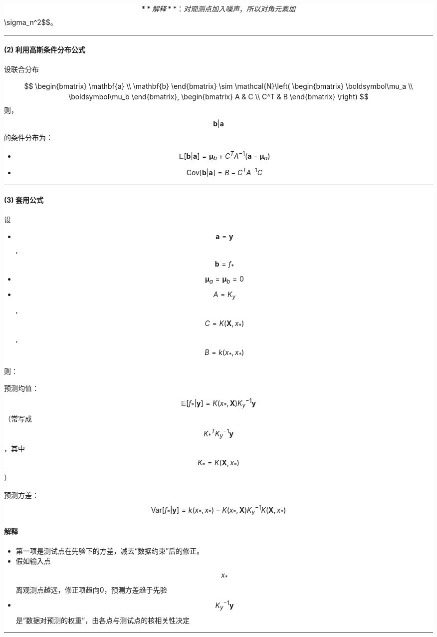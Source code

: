 $$
**解释**：对观测点加入噪声，所以对角元素加 $$\sigma_n^2$$。

---

#### (2) 利用高斯条件分布公式

设联合分布

$$
\begin{bmatrix}
\mathbf{a} \\
\mathbf{b}
\end{bmatrix}
\sim \mathcal{N}\left(
\begin{bmatrix}
\boldsymbol\mu_a \\ \boldsymbol\mu_b
\end{bmatrix},
\begin{bmatrix}
A & C \\
C^T & B
\end{bmatrix}
\right)
$$
则，$$\mathbf{b}|\mathbf{a}$$ 的条件分布为：
- $$\mathbb{E}[\mathbf{b}|\mathbf{a}] = \boldsymbol{\mu}_b + C^T A^{-1} (\mathbf{a} - \boldsymbol{\mu}_a) $$
- $$\mathrm{Cov}[\mathbf{b}|\mathbf{a}] = B - C^T A^{-1} C $$

---

#### (3) 套用公式

设
- $$\mathbf{a} = \mathbf{y}$$, $$\mathbf{b} = f_*$$
- $$\boldsymbol\mu_a = \boldsymbol\mu_b = 0$$
- $$A = K_y$$, $$C = K(\mathbf{X}, x_*)$$, $$B = k(x_*,x_*)$$

则：

预测均值：
$$
\mathbb{E}[f_* | \mathbf{y}] = K(x_*,\mathbf{X}) K_y^{-1} \mathbf{y}
$$
（常写成 $$ K_*^T K_y^{-1} \mathbf{y} $$，其中 $$K_* = K(\mathbf{X}, x_*)$$）

预测方差：
$$
\mathrm{Var}[f_* | \mathbf{y}] = k(x_*, x_*) - K(x_*,\mathbf{X}) K_y^{-1} K(\mathbf{X},x_*)
$$

#### 解释
- 第一项是测试点在先验下的方差，减去“数据约束”后的修正。
- 假如输入点 $$x_*$$ 离观测点越远，修正项趋向0，预测方差趋于先验
- $$K_y^{-1} \mathbf{y}$$ 是“数据对预测的权重”，由各点与测试点的核相关性决定

---